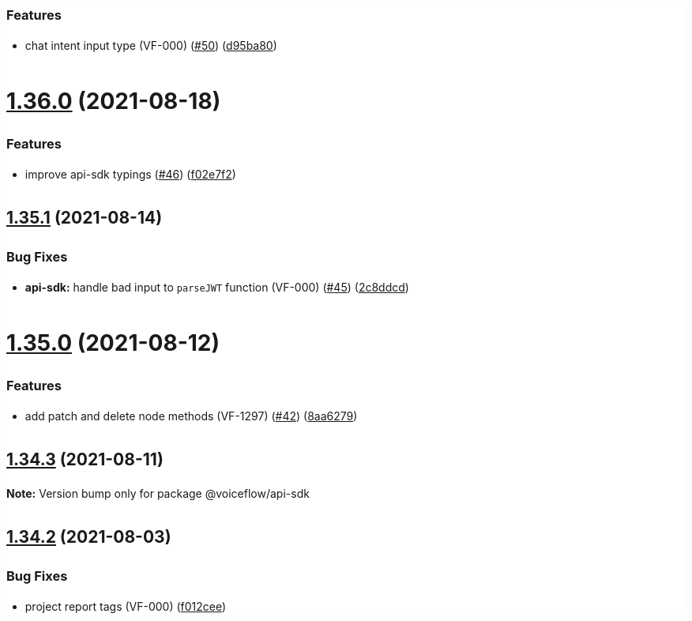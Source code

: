 ### Features

* chat intent input type (VF-000) ([#50](https://github.com/voiceflow/libs/issues/50)) ([d95ba80](https://github.com/voiceflow/libs/commit/d95ba808e811c28d9cdf0105e536efeab74f74f3))

# [1.36.0](https://github.com/voiceflow/libs/compare/@voiceflow/api-sdk@1.35.1...@voiceflow/api-sdk@1.36.0) (2021-08-18)

### Features

* improve api-sdk typings ([#46](https://github.com/voiceflow/libs/issues/46)) ([f02e7f2](https://github.com/voiceflow/libs/commit/f02e7f2dc42194261303d7dd459e9176ebafc33d))

## [1.35.1](https://github.com/voiceflow/libs/compare/@voiceflow/api-sdk@1.35.0...@voiceflow/api-sdk@1.35.1) (2021-08-14)

### Bug Fixes

* **api-sdk:** handle bad input to `parseJWT` function (VF-000) ([#45](https://github.com/voiceflow/libs/issues/45)) ([2c8ddcd](https://github.com/voiceflow/libs/commit/2c8ddcdffcfaf4c505bb488d61f03b744e27697b))

# [1.35.0](https://github.com/voiceflow/libs/compare/@voiceflow/api-sdk@1.34.3...@voiceflow/api-sdk@1.35.0) (2021-08-12)

### Features

* add patch and delete node methods (VF-1297) ([#42](https://github.com/voiceflow/libs/issues/42)) ([8aa6279](https://github.com/voiceflow/libs/commit/8aa62790016cab94c58010646d66ca8a7f4819af))

## [1.34.3](https://github.com/voiceflow/libs/compare/@voiceflow/api-sdk@1.34.2...@voiceflow/api-sdk@1.34.3) (2021-08-11)

**Note:** Version bump only for package @voiceflow/api-sdk

## [1.34.2](https://github.com/voiceflow/libs/compare/@voiceflow/api-sdk@1.34.1...@voiceflow/api-sdk@1.34.2) (2021-08-03)

### Bug Fixes

* project report tags (VF-000) ([f012cee](https://github.com/voiceflow/libs/commit/f012ceea9ac287bdbc51c20b41000f7193d2d278))
